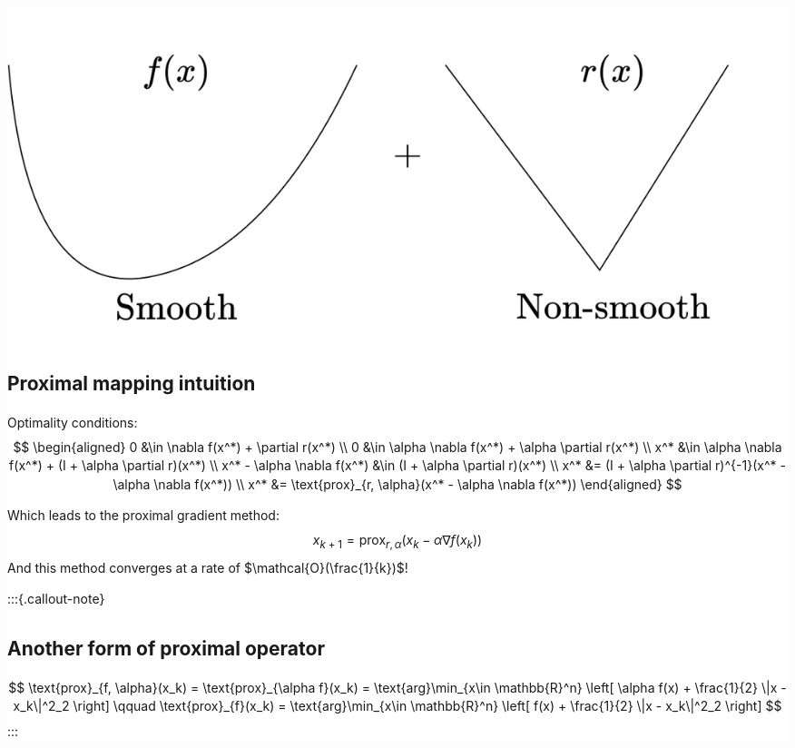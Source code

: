 ![](Composite.svg)

## Proximal mapping intuition

Optimality conditions:
$$
\begin{aligned}
0 &\in \nabla f(x^*) + \partial r(x^*) \\
0 &\in \alpha \nabla f(x^*) + \alpha \partial r(x^*) \\
x^* &\in \alpha \nabla f(x^*) + (I + \alpha \partial r)(x^*) \\
x^* - \alpha \nabla f(x^*) &\in (I + \alpha \partial r)(x^*) \\
x^* &= (I + \alpha \partial r)^{-1}(x^* - \alpha \nabla f(x^*)) \\
x^* &= \text{prox}_{r, \alpha}(x^* - \alpha \nabla f(x^*))
\end{aligned}
$$



Which leads to the proximal gradient method:
$$
x_{k+1} = \text{prox}_{r, \alpha}(x_k - \alpha \nabla f(x_k))
$$
And this method converges at a rate of $\mathcal{O}(\frac{1}{k})$!



:::{.callout-note}
## Another form of proximal operator
$$
\text{prox}_{f, \alpha}(x_k) = \text{prox}_{\alpha f}(x_k) = \text{arg}\min_{x\in \mathbb{R}^n} \left[ \alpha f(x) +  \frac{1}{2} \|x - x_k\|^2_2 \right] \qquad \text{prox}_{f}(x_k) = \text{arg}\min_{x\in \mathbb{R}^n} \left[ f(x) +  \frac{1}{2} \|x - x_k\|^2_2 \right] 
$$
:::
